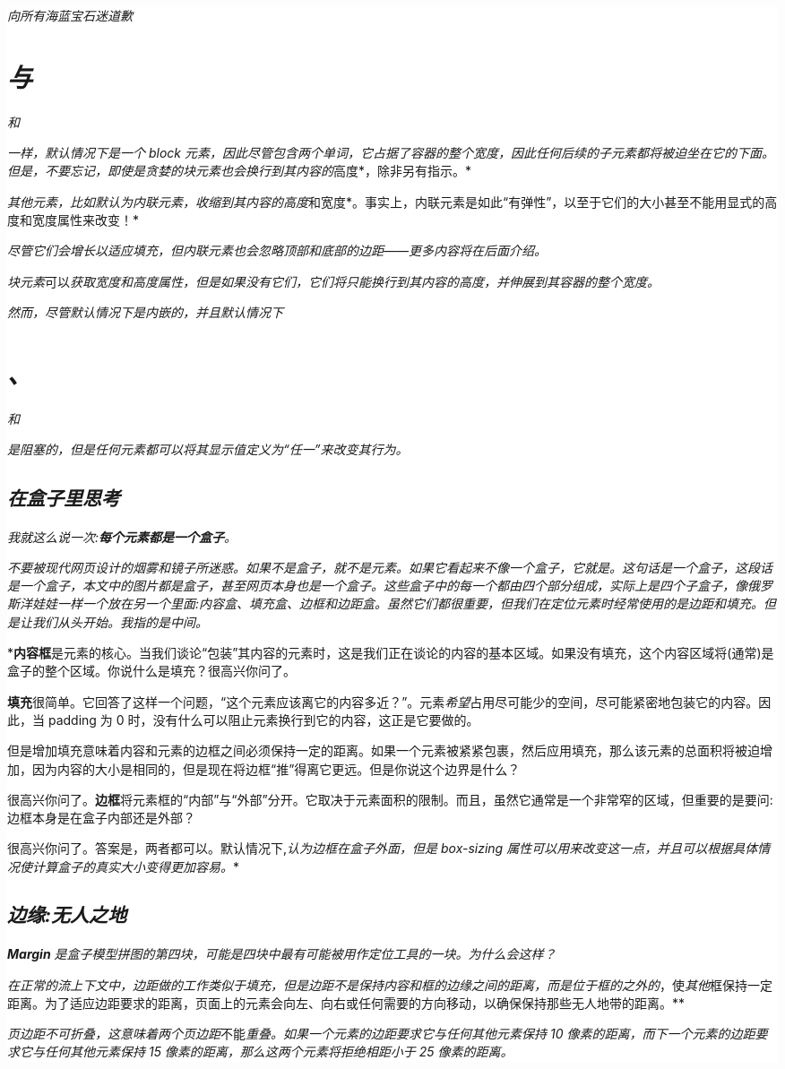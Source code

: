*向所有海蓝宝石迷道歉*

# *与*

*和*

*一样，默认情况下是一个 block 元素，因此尽管包含两个单词，它占据了容器的整个宽度，因此任何后续的子元素都将被迫坐在它的下面。但是，不要忘记，即使是贪婪的块元素也会换行到其内容的*高度*，除非另有指示。*

*其他元素，比如默认为内联元素，收缩到其内容的高度*和宽度*。事实上，内联元素是如此“有弹性”，以至于它们的大小甚至不能用显式的高度和宽度属性来改变！*

*尽管它们会增长以适应填充，但内联元素也会忽略顶部和底部的边距——更多内容将在后面介绍。*

*块元素*可以*获取宽度和高度属性，但是如果没有它们，它们将只能换行到其内容的高度，并伸展到其容器的整个宽度。*

*然而，尽管默认情况下是内嵌的，并且默认情况下*

# *、*

*和*

*是阻塞的，但是任何元素都可以将其显示值定义为“任一”来改变其行为。*

## *在盒子里思考*

*我就这么说一次:**每个元素都是一个盒子**。*

*不要被现代网页设计的烟雾和镜子所迷惑。如果不是盒子，就不是元素。如果它看起来不像一个盒子，它就是。这句话是一个盒子，这段话是一个盒子，本文中的图片都是盒子，甚至网页本身也是一个盒子。这些盒子中的每一个都由四个部分组成，实际上是四个子盒子，像俄罗斯洋娃娃一样一个放在另一个里面:内容盒、填充盒、边框和边距盒。虽然它们都很重要，但我们在定位元素时经常使用的是边距和填充。但是让我们从头开始。我指的是中间。*

***内容框**是元素的核心。当我们谈论“包装”其内容的元素时，这是我们正在谈论的内容的基本区域。如果没有填充，这个内容区域将(通常)是盒子的整个区域。你说什么是填充？很高兴你问了。

**填充**很简单。它回答了这样一个问题，“这个元素应该离它的内容多近？”。元素*希望*占用尽可能少的空间，尽可能紧密地包装它的内容。因此，当 padding 为 0 时，没有什么可以阻止元素换行到它的内容，这正是它要做的。

但是增加填充意味着内容和元素的边框之间必须保持一定的距离。如果一个元素被紧紧包裹，然后应用填充，那么该元素的总面积将被迫增加，因为内容的大小是相同的，但是现在将边框“推”得离它更远。但是你说这个边界是什么？

很高兴你问了。**边框**将元素框的“内部”与“外部”分开。它取决于元素面积的限制。而且，虽然它通常是一个非常窄的区域，但重要的是要问:边框本身是在盒子内部还是外部？

很高兴你问了。答案是，两者都可以。默认情况下,*认为边框在盒子外面，但是 box-sizing 属性可以用来改变这一点，并且可以根据具体情况使计算盒子的真实大小变得更加容易。**

## *边缘:无人之地*

***Margin** 是盒子模型拼图的第四块，可能是四块中最有可能被用作定位工具的一块。为什么会这样？*

*在正常的流上下文中，边距做的工作类似于填充，但是边距不是保持内容和框的边缘之间的距离，而是位于框的之外的*，使*其他*框保持一定距离。为了适应边距要求的距离，页面上的元素会向左、向右或任何需要的方向移动，以确保保持那些无人地带的距离。**

*页边距不可折叠，这意味着两个页边距*不能*重叠。如果一个元素的边距要求它与任何其他元素保持 10 像素的距离，而下一个元素的边距要求它与任何其他元素保持 15 像素的距离，那么这两个元素将拒绝相距小于 25 像素的距离。*
